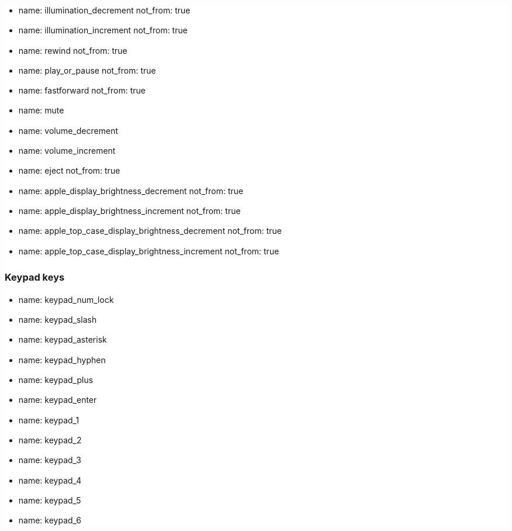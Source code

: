 - name: illumination_decrement
  not_from: true

- name: illumination_increment
  not_from: true

- name: rewind
  not_from: true

- name: play_or_pause
  not_from: true

- name: fastforward
  not_from: true

- name: mute

- name: volume_decrement

- name: volume_increment

- name: eject
  not_from: true

- name: apple_display_brightness_decrement
  not_from: true

- name: apple_display_brightness_increment
  not_from: true

- name: apple_top_case_display_brightness_decrement
  not_from: true

- name: apple_top_case_display_brightness_increment
  not_from: true

### Keypad keys

- name: keypad_num_lock

- name: keypad_slash

- name: keypad_asterisk

- name: keypad_hyphen

- name: keypad_plus

- name: keypad_enter

- name: keypad_1

- name: keypad_2

- name: keypad_3

- name: keypad_4

- name: keypad_5

- name: keypad_6
